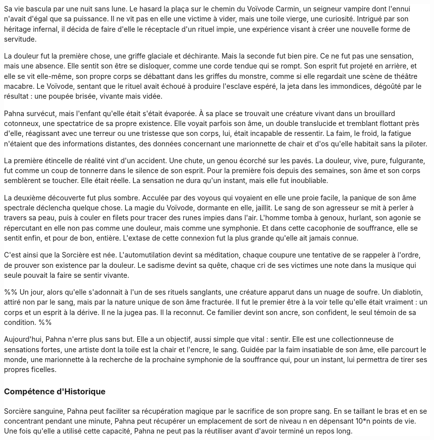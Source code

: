 Sa vie bascula par une nuit sans lune. Le hasard la plaça sur le chemin du Voïvode Carmin, un seigneur vampire dont l'ennui n'avait d'égal que sa puissance. Il ne vit pas en elle une victime à vider, mais une toile vierge, une curiosité. Intrigué par son héritage infernal, il décida de faire d'elle le réceptacle d'un rituel impie, une expérience visant à créer une nouvelle forme de servitude.

La douleur fut la première chose, une griffe glaciale et déchirante. Mais la seconde fut bien pire. Ce ne fut pas une sensation, mais une absence. Elle sentit son être se disloquer, comme une corde tendue qui se rompt. Son esprit fut projeté en arrière, et elle se vit elle-même, son propre corps se débattant dans les griffes du monstre, comme si elle regardait une scène de théâtre macabre. Le Voïvode, sentant que le rituel avait échoué à produire l'esclave espéré, la jeta dans les immondices, dégoûté par le résultat : une poupée brisée, vivante mais vidée.

Pahna survécut, mais l'enfant qu'elle était s'était évaporée. À sa place se trouvait une créature vivant dans un brouillard cotonneux, une spectatrice de sa propre existence. Elle voyait parfois son âme, un double translucide et tremblant flottant près d'elle, réagissant avec une terreur ou une tristesse que son corps, lui, était incapable de ressentir. La faim, le froid, la fatigue n'étaient que des informations distantes, des données concernant une marionnette de chair et d'os qu'elle habitait sans la piloter.

La première étincelle de réalité vint d'un accident. Une chute, un genou écorché sur les pavés. La douleur, vive, pure, fulgurante, fut comme un coup de tonnerre dans le silence de son esprit. Pour la première fois depuis des semaines, son âme et son corps semblèrent se toucher. Elle était réelle. La sensation ne dura qu'un instant, mais elle fut inoubliable.

La deuxième découverte fut plus sombre. Acculée par des voyous qui voyaient en elle une proie facile, la panique de son âme spectrale déclencha quelque chose. La magie du Voïvode, dormante en elle, jaillit. Le sang de son agresseur se mit à perler à travers sa peau, puis à couler en filets pour tracer des runes impies dans l'air. L'homme tomba à genoux, hurlant, son agonie se répercutant en elle non pas comme une douleur, mais comme une symphonie. Et dans cette cacophonie de souffrance, elle se sentit enfin, et pour de bon, entière. L'extase de cette connexion fut la plus grande qu'elle ait jamais connue.

C'est ainsi que la Sorcière est née. L'automutilation devint sa méditation, chaque coupure une tentative de se rappeler à l'ordre, de prouver son existence par la douleur. Le sadisme devint sa quête, chaque cri de ses victimes une note dans la musique qui seule pouvait la faire se sentir vivante.

%% Un jour, alors qu'elle s'adonnait à l'un de ses rituels sanglants, une créature apparut dans un nuage de soufre. Un diablotin, attiré non par le sang, mais par la nature unique de son âme fracturée. Il fut le premier être à la voir telle qu'elle était vraiment : un corps et un esprit à la dérive. Il ne la jugea pas. Il la reconnut. Ce familier devint son ancre, son confident, le seul témoin de sa condition. %%

Aujourd'hui, Pahna n'erre plus sans but. Elle a un objectif, aussi simple que vital : sentir. Elle est une collectionneuse de sensations fortes, une artiste dont la toile est la chair et l'encre, le sang. Guidée par la faim insatiable de son âme, elle parcourt le monde, une marionnette à la recherche de la prochaine symphonie de la souffrance qui, pour un instant, lui permettra de tirer ses propres ficelles.

### Compétence d'Historique

Sorcière sanguine, Pahna peut faciliter sa récupération magique par le sacrifice de son propre sang. En se taillant le bras et en se concentrant pendant une minute, Pahna peut récupérer un emplacement de sort de niveau n en dépensant 10\*n points de vie. Une fois qu'elle a utilisé cette capacité, Pahna ne peut pas la réutiliser avant d'avoir terminé un repos long.
